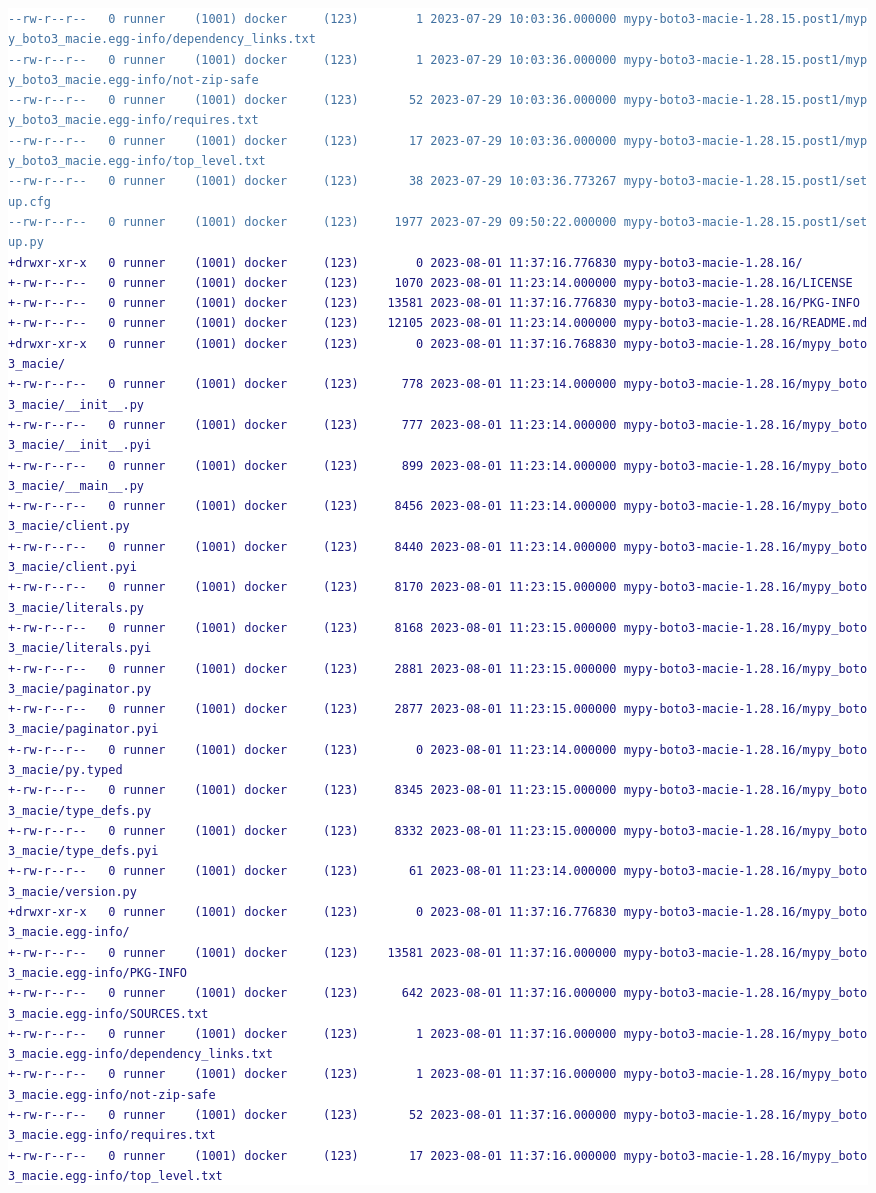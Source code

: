 ```diff
--rw-r--r--   0 runner    (1001) docker     (123)        1 2023-07-29 10:03:36.000000 mypy-boto3-macie-1.28.15.post1/mypy_boto3_macie.egg-info/dependency_links.txt
--rw-r--r--   0 runner    (1001) docker     (123)        1 2023-07-29 10:03:36.000000 mypy-boto3-macie-1.28.15.post1/mypy_boto3_macie.egg-info/not-zip-safe
--rw-r--r--   0 runner    (1001) docker     (123)       52 2023-07-29 10:03:36.000000 mypy-boto3-macie-1.28.15.post1/mypy_boto3_macie.egg-info/requires.txt
--rw-r--r--   0 runner    (1001) docker     (123)       17 2023-07-29 10:03:36.000000 mypy-boto3-macie-1.28.15.post1/mypy_boto3_macie.egg-info/top_level.txt
--rw-r--r--   0 runner    (1001) docker     (123)       38 2023-07-29 10:03:36.773267 mypy-boto3-macie-1.28.15.post1/setup.cfg
--rw-r--r--   0 runner    (1001) docker     (123)     1977 2023-07-29 09:50:22.000000 mypy-boto3-macie-1.28.15.post1/setup.py
+drwxr-xr-x   0 runner    (1001) docker     (123)        0 2023-08-01 11:37:16.776830 mypy-boto3-macie-1.28.16/
+-rw-r--r--   0 runner    (1001) docker     (123)     1070 2023-08-01 11:23:14.000000 mypy-boto3-macie-1.28.16/LICENSE
+-rw-r--r--   0 runner    (1001) docker     (123)    13581 2023-08-01 11:37:16.776830 mypy-boto3-macie-1.28.16/PKG-INFO
+-rw-r--r--   0 runner    (1001) docker     (123)    12105 2023-08-01 11:23:14.000000 mypy-boto3-macie-1.28.16/README.md
+drwxr-xr-x   0 runner    (1001) docker     (123)        0 2023-08-01 11:37:16.768830 mypy-boto3-macie-1.28.16/mypy_boto3_macie/
+-rw-r--r--   0 runner    (1001) docker     (123)      778 2023-08-01 11:23:14.000000 mypy-boto3-macie-1.28.16/mypy_boto3_macie/__init__.py
+-rw-r--r--   0 runner    (1001) docker     (123)      777 2023-08-01 11:23:14.000000 mypy-boto3-macie-1.28.16/mypy_boto3_macie/__init__.pyi
+-rw-r--r--   0 runner    (1001) docker     (123)      899 2023-08-01 11:23:14.000000 mypy-boto3-macie-1.28.16/mypy_boto3_macie/__main__.py
+-rw-r--r--   0 runner    (1001) docker     (123)     8456 2023-08-01 11:23:14.000000 mypy-boto3-macie-1.28.16/mypy_boto3_macie/client.py
+-rw-r--r--   0 runner    (1001) docker     (123)     8440 2023-08-01 11:23:14.000000 mypy-boto3-macie-1.28.16/mypy_boto3_macie/client.pyi
+-rw-r--r--   0 runner    (1001) docker     (123)     8170 2023-08-01 11:23:15.000000 mypy-boto3-macie-1.28.16/mypy_boto3_macie/literals.py
+-rw-r--r--   0 runner    (1001) docker     (123)     8168 2023-08-01 11:23:15.000000 mypy-boto3-macie-1.28.16/mypy_boto3_macie/literals.pyi
+-rw-r--r--   0 runner    (1001) docker     (123)     2881 2023-08-01 11:23:15.000000 mypy-boto3-macie-1.28.16/mypy_boto3_macie/paginator.py
+-rw-r--r--   0 runner    (1001) docker     (123)     2877 2023-08-01 11:23:15.000000 mypy-boto3-macie-1.28.16/mypy_boto3_macie/paginator.pyi
+-rw-r--r--   0 runner    (1001) docker     (123)        0 2023-08-01 11:23:14.000000 mypy-boto3-macie-1.28.16/mypy_boto3_macie/py.typed
+-rw-r--r--   0 runner    (1001) docker     (123)     8345 2023-08-01 11:23:15.000000 mypy-boto3-macie-1.28.16/mypy_boto3_macie/type_defs.py
+-rw-r--r--   0 runner    (1001) docker     (123)     8332 2023-08-01 11:23:15.000000 mypy-boto3-macie-1.28.16/mypy_boto3_macie/type_defs.pyi
+-rw-r--r--   0 runner    (1001) docker     (123)       61 2023-08-01 11:23:14.000000 mypy-boto3-macie-1.28.16/mypy_boto3_macie/version.py
+drwxr-xr-x   0 runner    (1001) docker     (123)        0 2023-08-01 11:37:16.776830 mypy-boto3-macie-1.28.16/mypy_boto3_macie.egg-info/
+-rw-r--r--   0 runner    (1001) docker     (123)    13581 2023-08-01 11:37:16.000000 mypy-boto3-macie-1.28.16/mypy_boto3_macie.egg-info/PKG-INFO
+-rw-r--r--   0 runner    (1001) docker     (123)      642 2023-08-01 11:37:16.000000 mypy-boto3-macie-1.28.16/mypy_boto3_macie.egg-info/SOURCES.txt
+-rw-r--r--   0 runner    (1001) docker     (123)        1 2023-08-01 11:37:16.000000 mypy-boto3-macie-1.28.16/mypy_boto3_macie.egg-info/dependency_links.txt
+-rw-r--r--   0 runner    (1001) docker     (123)        1 2023-08-01 11:37:16.000000 mypy-boto3-macie-1.28.16/mypy_boto3_macie.egg-info/not-zip-safe
+-rw-r--r--   0 runner    (1001) docker     (123)       52 2023-08-01 11:37:16.000000 mypy-boto3-macie-1.28.16/mypy_boto3_macie.egg-info/requires.txt
+-rw-r--r--   0 runner    (1001) docker     (123)       17 2023-08-01 11:37:16.000000 mypy-boto3-macie-1.28.16/mypy_boto3_macie.egg-info/top_level.txt
```